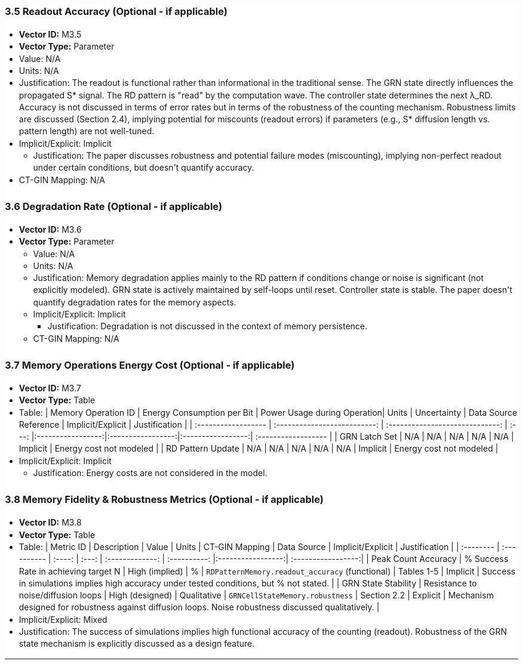 ### **3.5 Readout Accuracy (Optional - if applicable)**

* **Vector ID:** M3.5
* **Vector Type:** Parameter
*   Value: N/A
*   Units: N/A
*   Justification: The readout is functional rather than informational in the traditional sense. The GRN state directly influences the propagated S* signal. The RD pattern is "read" by the computation wave. The controller state determines the next λ_RD. Accuracy is not discussed in terms of error rates but in terms of the robustness of the counting mechanism. Robustness limits are discussed (Section 2.4), implying potential for miscounts (readout errors) if parameters (e.g., S* diffusion length vs. pattern length) are not well-tuned.
*    Implicit/Explicit: Implicit
       *  Justification: The paper discusses robustness and potential failure modes (miscounting), implying non-perfect readout under certain conditions, but doesn't quantify accuracy.
*   CT-GIN Mapping: N/A

### **3.6 Degradation Rate (Optional - if applicable)**
* **Vector ID:** M3.6
* **Vector Type:** Parameter
    *   Value: N/A
    *   Units: N/A
    *   Justification: Memory degradation applies mainly to the RD pattern if conditions change or noise is significant (not explicitly modeled). GRN state is actively maintained by self-loops until reset. Controller state is stable. The paper doesn't quantify degradation rates for the memory aspects.
    *    Implicit/Explicit: Implicit
            * Justification: Degradation is not discussed in the context of memory persistence.
    *   CT-GIN Mapping: N/A

### **3.7 Memory Operations Energy Cost (Optional - if applicable)**
* **Vector ID:** M3.7
* **Vector Type:** Table
*   Table:
    | Memory Operation ID | Energy Consumption per Bit | Power Usage during Operation| Units | Uncertainty | Data Source Reference | Implicit/Explicit | Justification |
    | :------------------ | :--------------------------: | :-----------------------------: | :---: |:-----------------:|:-----------------:|:-----------------:| :------------------ |
    | GRN Latch Set       | N/A                          | N/A                             | N/A   | N/A               | N/A               | Implicit          | Energy cost not modeled |
    | RD Pattern Update   | N/A                          | N/A                             | N/A   | N/A               | N/A               | Implicit          | Energy cost not modeled |
*   Implicit/Explicit: Implicit
    *   Justification: Energy costs are not considered in the model.

### **3.8 Memory Fidelity & Robustness Metrics (Optional - if applicable)**
* **Vector ID:** M3.8
* **Vector Type:** Table
*   Table:
    | Metric ID | Description | Value | Units | CT-GIN Mapping | Data Source | Implicit/Explicit | Justification |
    | :-------- | :---------- | :----: | :---: | :-------------: | :----------: |:-----------------:| :-----------------:|
    | Peak Count Accuracy | % Success Rate in achieving target N | High (implied) | % | `RDPatternMemory.readout_accuracy` (functional) | Tables 1-5 | Implicit | Success in simulations implies high accuracy under tested conditions, but % not stated. |
    | GRN State Stability | Resistance to noise/diffusion loops | High (designed) | Qualitative | `GRNCellStateMemory.robustness` | Section 2.2 | Explicit | Mechanism designed for robustness against diffusion loops. Noise robustness discussed qualitatively. |
*   Implicit/Explicit: Mixed
*   Justification: The success of simulations implies high functional accuracy of the counting (readout). Robustness of the GRN state mechanism is explicitly discussed as a design feature.

---
